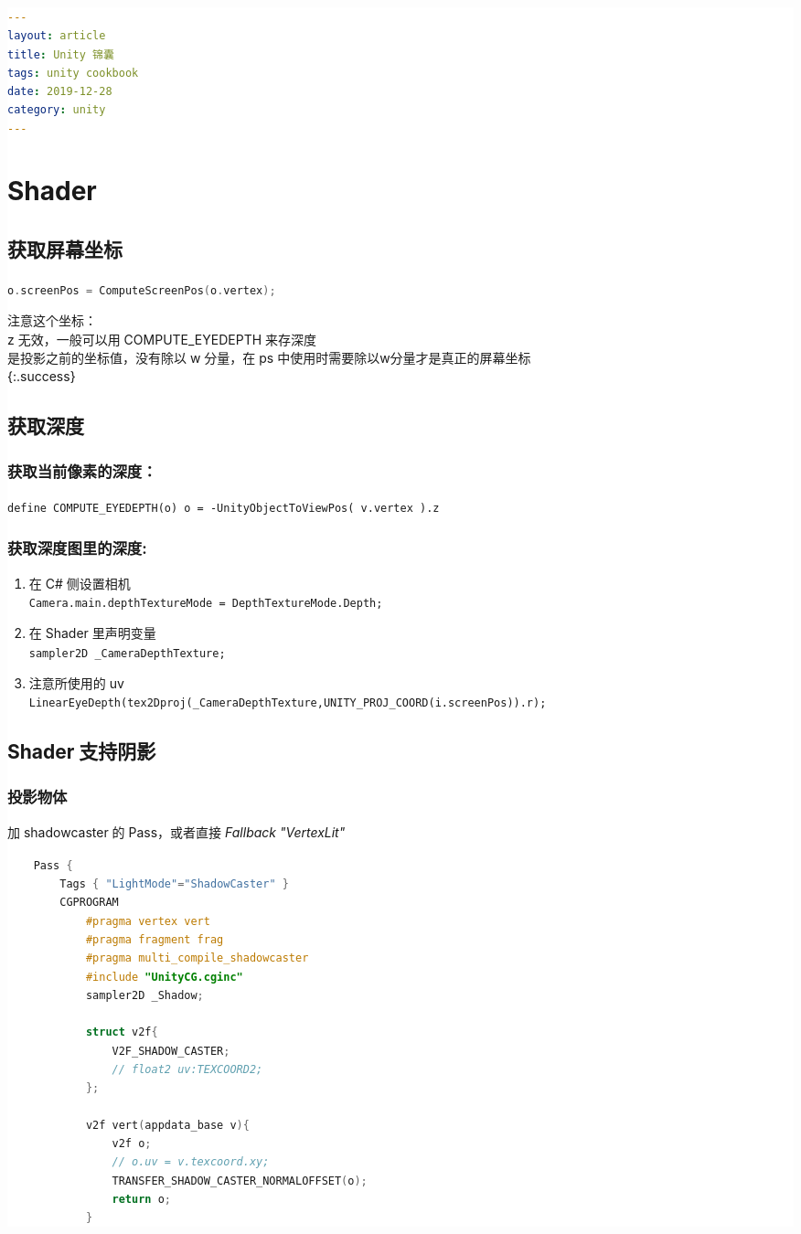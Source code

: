 ```yaml
---
layout: article
title: Unity 锦囊
tags: unity cookbook
date: 2019-12-28
category: unity
---
```

# Shader

## 获取屏幕坐标
```c
o.screenPos = ComputeScreenPos(o.vertex);
```

注意这个坐标：  
  z 无效，一般可以用 COMPUTE_EYEDEPTH 来存深度  
  是投影之前的坐标值，没有除以 w 分量，在 ps 中使用时需要除以w分量才是真正的屏幕坐标  
{:.success}

## 获取深度
### 获取当前像素的深度：   
`define COMPUTE_EYEDEPTH(o) o = -UnityObjectToViewPos( v.vertex ).z`

### 获取深度图里的深度:
1. 在 C# 侧设置相机  
`Camera.main.depthTextureMode = DepthTextureMode.Depth;`

2. 在 Shader 里声明变量  
`sampler2D _CameraDepthTexture;`

3. 注意所使用的 uv  
`LinearEyeDepth(tex2Dproj(_CameraDepthTexture,UNITY_PROJ_COORD(i.screenPos)).r);`

## Shader 支持阴影

### 投影物体
加 shadowcaster 的 Pass，或者直接 _Fallback "VertexLit"_

```c
	Pass {
		Tags { "LightMode"="ShadowCaster" }
		CGPROGRAM
			#pragma vertex vert
			#pragma fragment frag
			#pragma multi_compile_shadowcaster
			#include "UnityCG.cginc"
			sampler2D _Shadow;

			struct v2f{
				V2F_SHADOW_CASTER;
				// float2 uv:TEXCOORD2;
			};

			v2f vert(appdata_base v){
				v2f o;
				// o.uv = v.texcoord.xy;
				TRANSFER_SHADOW_CASTER_NORMALOFFSET(o);
				return o;
			}
```